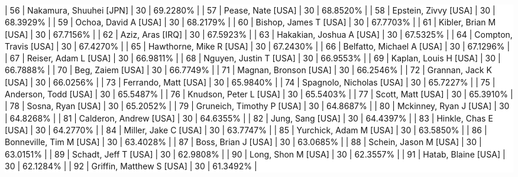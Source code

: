 |  56  | Nakamura, Shuuhei [JPN] |  30 | 69.2280% |
|  57  | Pease, Nate [USA] |  30 | 68.8520% |
|  58  | Epstein, Zivvy [USA] |  30 | 68.3929% |
|  59  | Ochoa, David A [USA] |  30 | 68.2179% |
|  60  | Bishop, James T [USA] |  30 | 67.7703% |
|  61  | Kibler, Brian M [USA] |  30 | 67.7156% |
|  62  | Aziz, Aras [IRQ] |  30 | 67.5923% |
|  63  | Hakakian, Joshua A [USA] |  30 | 67.5325% |
|  64  | Compton, Travis [USA] |  30 | 67.4270% |
|  65  | Hawthorne, Mike R [USA] |  30 | 67.2430% |
|  66  | Belfatto, Michael A [USA] |  30 | 67.1296% |
|  67  | Reiser, Adam L [USA] |  30 | 66.9811% |
|  68  | Nguyen, Justin T [USA] |  30 | 66.9553% |
|  69  | Kaplan, Louis H [USA] |  30 | 66.7888% |
|  70  | Beg, Zaiem [USA] |  30 | 66.7749% |
|  71  | Magnan, Bronson [USA] |  30 | 66.2546% |
|  72  | Grannan, Jack K [USA] |  30 | 66.0256% |
|  73  | Ferrando, Matt [USA] |  30 | 65.9840% |
|  74  | Spagnolo, Nicholas [USA] |  30 | 65.7227% |
|  75  | Anderson, Todd [USA] |  30 | 65.5487% |
|  76  | Knudson, Peter L [USA] |  30 | 65.5403% |
|  77  | Scott, Matt [USA] |  30 | 65.3910% |
|  78  | Sosna, Ryan [USA] |  30 | 65.2052% |
|  79  | Gruneich, Timothy P [USA] |  30 | 64.8687% |
|  80  | Mckinney, Ryan J [USA] |  30 | 64.8268% |
|  81  | Calderon, Andrew [USA] |  30 | 64.6355% |
|  82  | Jung, Sang [USA] |  30 | 64.4397% |
|  83  | Hinkle, Chas E [USA] |  30 | 64.2770% |
|  84  | Miller, Jake C [USA] |  30 | 63.7747% |
|  85  | Yurchick, Adam M [USA] |  30 | 63.5850% |
|  86  | Bonneville, Tim M [USA] |  30 | 63.4028% |
|  87  | Boss, Brian J [USA] |  30 | 63.0685% |
|  88  | Schein, Jason M [USA] |  30 | 63.0151% |
|  89  | Schadt, Jeff T [USA] |  30 | 62.9808% |
|  90  | Long, Shon M [USA] |  30 | 62.3557% |
|  91  | Hatab, Blaine [USA] |  30 | 62.1284% |
|  92  | Griffin, Matthew S [USA] |  30 | 61.3492% |